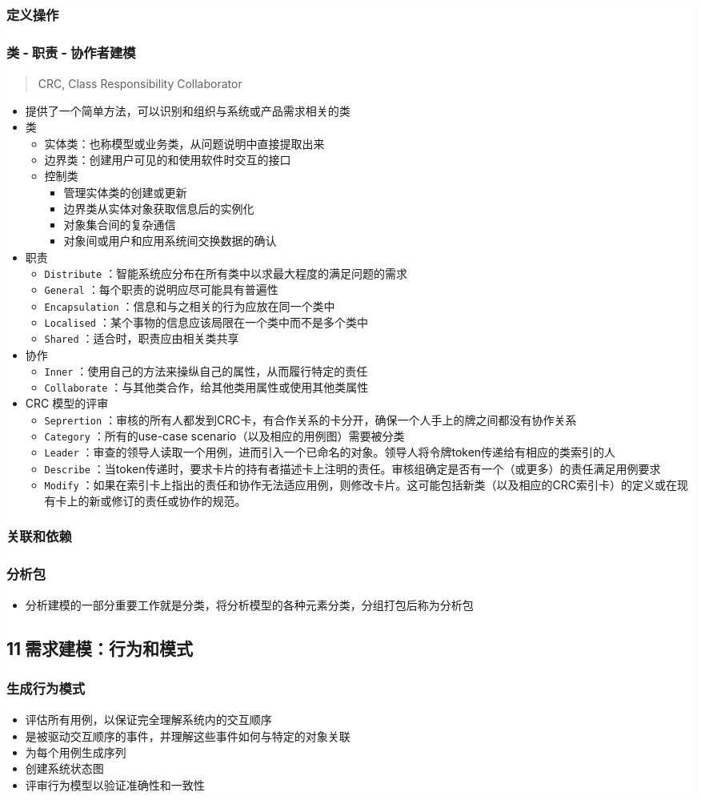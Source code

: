 ### 定义操作

### 类 - 职责 - 协作者建模

> CRC, Class Responsibility Collaborator

- 提供了一个简单方法，可以识别和组织与系统或产品需求相关的类
- 类
  - 实体类：也称模型或业务类，从问题说明中直接提取出来
  - 边界类：创建用户可见的和使用软件时交互的接口
  - 控制类
    - 管理实体类的创建或更新
    - 边界类从实体对象获取信息后的实例化
    - 对象集合间的复杂通信
    - 对象间或用户和应用系统间交换数据的确认
- 职责
  - `Distribute` ：智能系统应分布在所有类中以求最大程度的满足问题的需求
  - `General` ：每个职责的说明应尽可能具有普遍性
  - `Encapsulation` ：信息和与之相关的行为应放在同一个类中
  - `Localised` ：某个事物的信息应该局限在一个类中而不是多个类中
  - `Shared` ：适合时，职责应由相关类共享
- 协作
  -  `Inner` ：使用自己的方法来操纵自己的属性，从而履行特定的责任
  -  `Collaborate` ：与其他类合作，给其他类用属性或使用其他类属性
- CRC 模型的评审
  - `Seprertion` ：审核的所有人都发到CRC卡，有合作关系的卡分开，确保一个人手上的牌之间都没有协作关系
  - `Category` ：所有的use-case scenario（以及相应的用例图）需要被分类
  - `Leader` ：审查的领导人读取一个用例，进而引入一个已命名的对象。领导人将令牌token传递给有相应的类索引的人
  - `Describe` ：当token传递时，要求卡片的持有者描述卡上注明的责任。审核组确定是否有一个（或更多）的责任满足用例要求
  - `Modify` ：如果在索引卡上指出的责任和协作无法适应用例，则修改卡片。这可能包括新类（以及相应的CRC索引卡）的定义或在现有卡上的新或修订的责任或协作的规范。

### 关联和依赖

### 分析包

- 分析建模的一部分重要工作就是分类，将分析模型的各种元素分类，分组打包后称为分析包

## 11 需求建模：行为和模式

### 生成行为模式

- 评估所有用例，以保证完全理解系统内的交互顺序
- 是被驱动交互顺序的事件，并理解这些事件如何与特定的对象关联
- 为每个用例生成序列
- 创建系统状态图
- 评审行为模型以验证准确性和一致性
